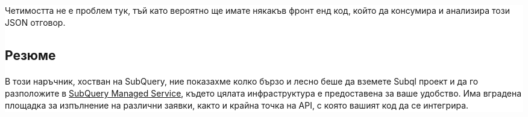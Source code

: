 Четимостта не е проблем тук, тъй като вероятно ще имате някакъв фронт енд код, който да консумира и анализира този JSON отговор.

## Резюме

В този наръчник, хостван на SubQuery, ние показахме колко бързо и лесно беше да вземете Subql проект и да го разположите в [SubQuery Managed Service](https://managedservice.subquery.network), където цялата инфраструктура е предоставена за ваше удобство. Има вградена площадка за изпълнение на различни заявки, както и крайна точка на API, с която вашият код да се интегрира.
